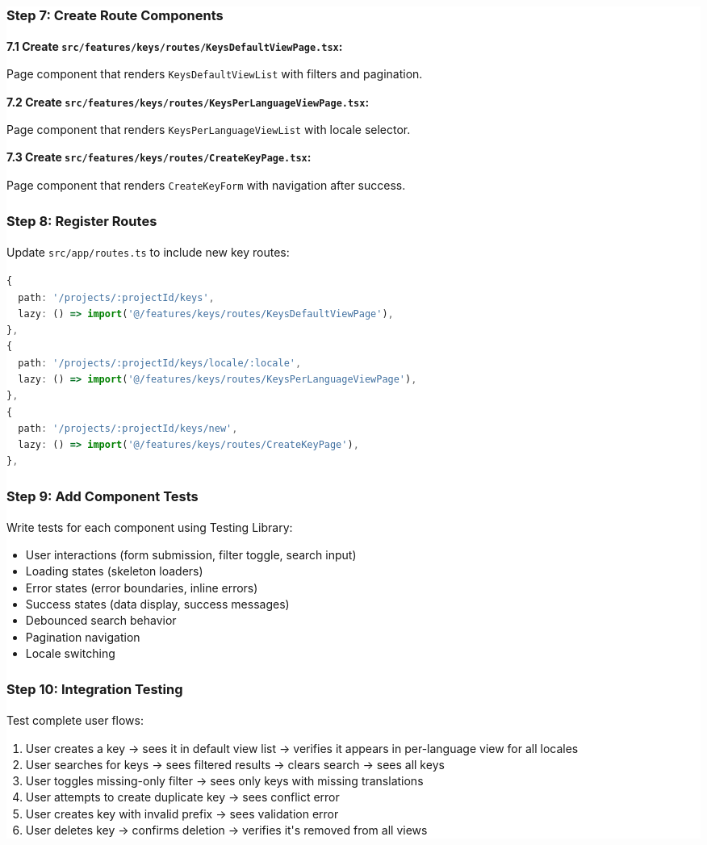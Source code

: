 ### Step 7: Create Route Components

**7.1 Create `src/features/keys/routes/KeysDefaultViewPage.tsx`:**

Page component that renders `KeysDefaultViewList` with filters and pagination.

**7.2 Create `src/features/keys/routes/KeysPerLanguageViewPage.tsx`:**

Page component that renders `KeysPerLanguageViewList` with locale selector.

**7.3 Create `src/features/keys/routes/CreateKeyPage.tsx`:**

Page component that renders `CreateKeyForm` with navigation after success.

### Step 8: Register Routes

Update `src/app/routes.ts` to include new key routes:

```typescript
{
  path: '/projects/:projectId/keys',
  lazy: () => import('@/features/keys/routes/KeysDefaultViewPage'),
},
{
  path: '/projects/:projectId/keys/locale/:locale',
  lazy: () => import('@/features/keys/routes/KeysPerLanguageViewPage'),
},
{
  path: '/projects/:projectId/keys/new',
  lazy: () => import('@/features/keys/routes/CreateKeyPage'),
},
```

### Step 9: Add Component Tests

Write tests for each component using Testing Library:

- User interactions (form submission, filter toggle, search input)
- Loading states (skeleton loaders)
- Error states (error boundaries, inline errors)
- Success states (data display, success messages)
- Debounced search behavior
- Pagination navigation
- Locale switching

### Step 10: Integration Testing

Test complete user flows:

1. User creates a key → sees it in default view list → verifies it appears in per-language view for all locales
2. User searches for keys → sees filtered results → clears search → sees all keys
3. User toggles missing-only filter → sees only keys with missing translations
4. User attempts to create duplicate key → sees conflict error
5. User creates key with invalid prefix → sees validation error
6. User deletes key → confirms deletion → verifies it's removed from all views
